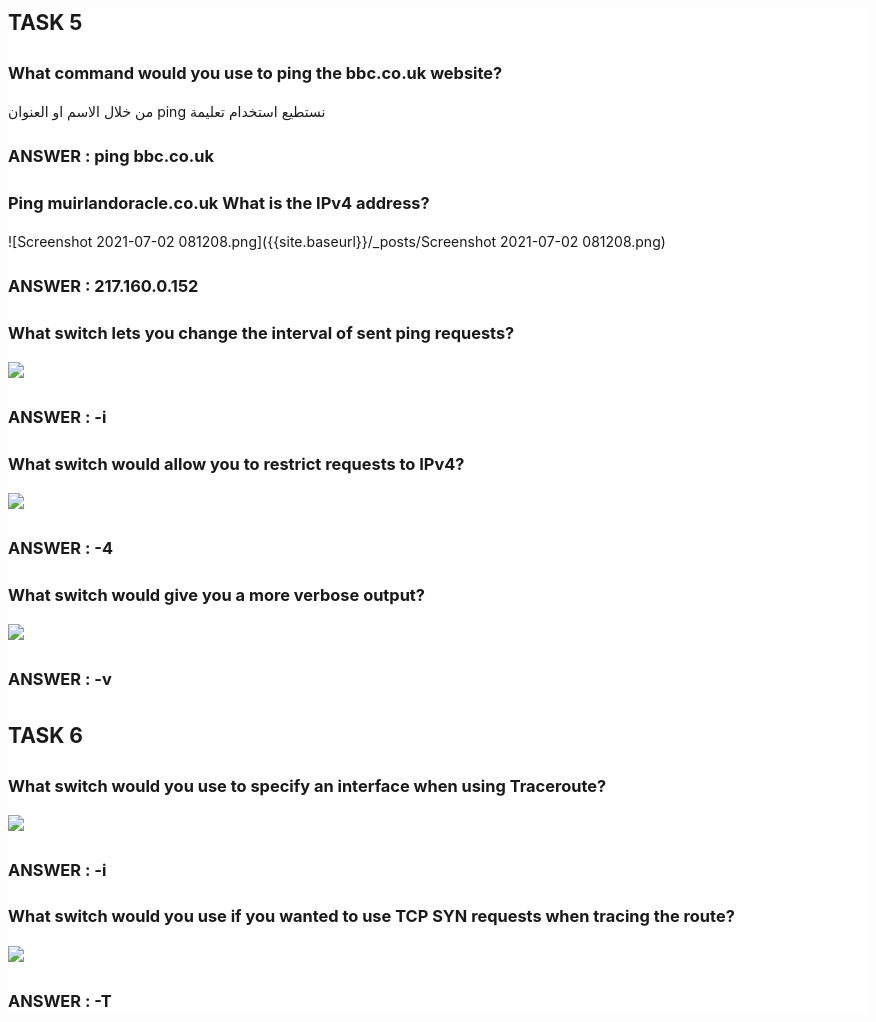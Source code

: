 ## TASK 5 

### What command would you use to ping the bbc.co.uk website?
من خلال الاسم او العنوان  ping نستطيع استخدام تعليمة  

### ANSWER : ping bbc.co.uk

### Ping muirlandoracle.co.uk What is the IPv4 address?
![Screenshot 2021-07-02 081208.png]({{site.baseurl}}/_posts/Screenshot 2021-07-02 081208.png)

### ANSWER : 217.160.0.152

### What switch lets you change the interval of sent ping requests?
 ![]({{site.baseurl}}/_posts/Screenshot%202021-07-01%20230511.png)
### ANSWER : -i

### What switch would allow you to restrict requests to IPv4?

![]({{site.baseurl}}/_posts/Screenshot%202021-07-01%20230511.png)

### ANSWER : -4

### What switch would give you a more verbose output?

![]({{site.baseurl}}/_posts/Screenshot%202021-07-01%20230511.png)

### ANSWER : -v

## TASK 6
### What switch would you use to specify an interface when using Traceroute?
![]({{site.baseurl}}/_posts/Screenshot%202021-07-01%20230511.png)
### ANSWER : -i

### What switch would you use if you wanted to use TCP SYN requests when tracing the route?

![]({{site.baseurl}}/_posts/Screenshot%202021-07-01%20230511.png)
### ANSWER : -T
